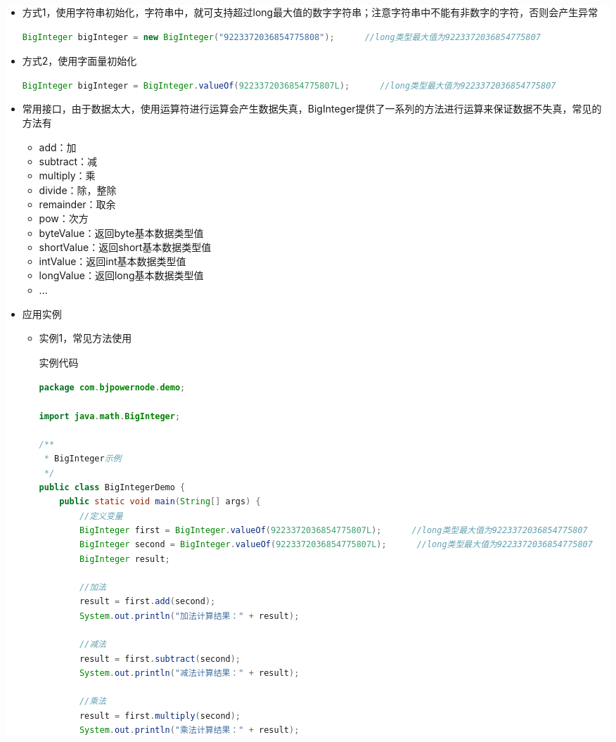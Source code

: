   - 方式1，使用字符串初始化，字符串中，就可支持超过long最大值的数字字符串；注意字符串中不能有非数字的字符，否则会产生异常

    ```java
    BigInteger bigInteger = new BigInteger("9223372036854775808");      //long类型最大值为9223372036854775807
    ```

  - 方式2，使用字面量初始化

    ```java
    BigInteger bigInteger = BigInteger.valueOf(9223372036854775807L);      //long类型最大值为9223372036854775807
    ```

- 常用接口，由于数据太大，使用运算符进行运算会产生数据失真，BigInteger提供了一系列的方法进行运算来保证数据不失真，常见的方法有

  - add：加
  - subtract：减 
  - multiply：乘 
  - divide：除，整除
  - remainder：取余 
  - pow：次方
  - byteValue：返回byte基本数据类型值
  - shortValue：返回short基本数据类型值
  - intValue：返回int基本数据类型值
  - longValue：返回long基本数据类型值
  - ...

- 应用实例

  - 实例1，常见方法使用

    实例代码

    ```java
    package com.bjpowernode.demo;
    
    import java.math.BigInteger;
    
    /**
     * BigInteger示例
     */
    public class BigIntegerDemo {
        public static void main(String[] args) {
            //定义变量
            BigInteger first = BigInteger.valueOf(9223372036854775807L);      //long类型最大值为9223372036854775807
            BigInteger second = BigInteger.valueOf(9223372036854775807L);      //long类型最大值为9223372036854775807
            BigInteger result;
    
            //加法
            result = first.add(second);
            System.out.println("加法计算结果：" + result);
    
            //减法
            result = first.subtract(second);
            System.out.println("减法计算结果：" + result);
    
            //乘法
            result = first.multiply(second);
            System.out.println("乘法计算结果：" + result);
    